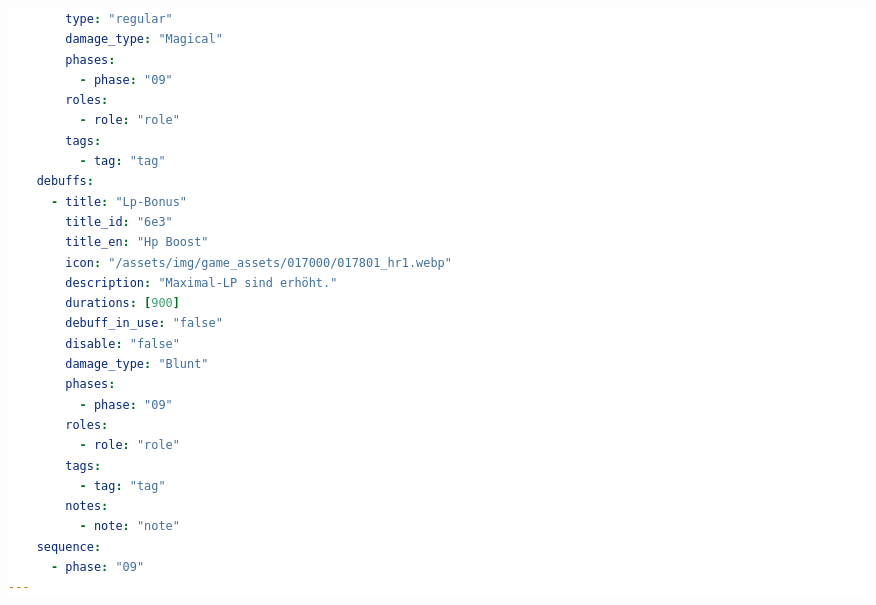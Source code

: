 ```yaml
        type: "regular"
        damage_type: "Magical"
        phases:
          - phase: "09"
        roles:
          - role: "role"
        tags:
          - tag: "tag"
    debuffs:
      - title: "Lp-Bonus"
        title_id: "6e3"
        title_en: "Hp Boost"
        icon: "/assets/img/game_assets/017000/017801_hr1.webp"
        description: "Maximal-LP sind erhöht."
        durations: [900]
        debuff_in_use: "false"
        disable: "false"
        damage_type: "Blunt"
        phases:
          - phase: "09"
        roles:
          - role: "role"
        tags:
          - tag: "tag"
        notes:
          - note: "note"
    sequence:
      - phase: "09"
---
```

